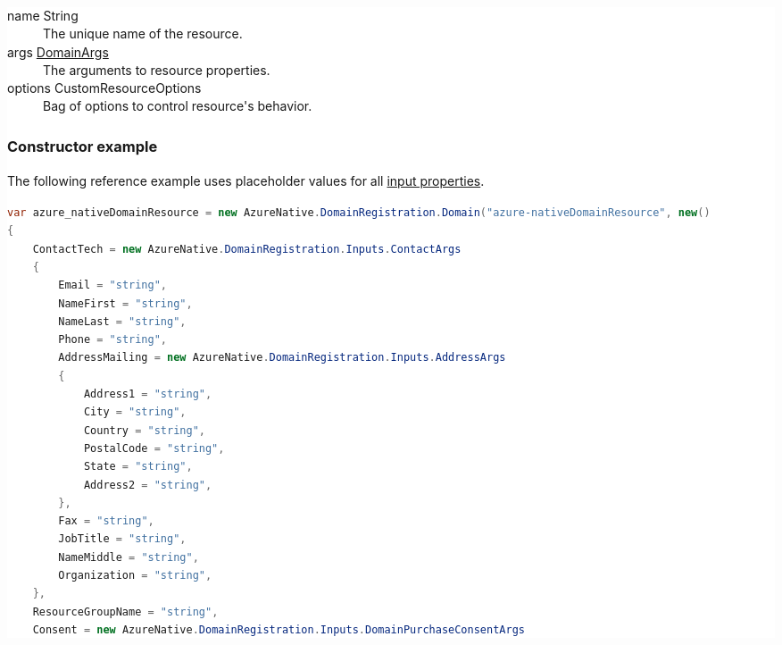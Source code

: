 </pulumi-choosable>
</div>

<div>
<pulumi-choosable type="language" values="java">

<dl class="resources-properties"><dt
        class="property-required" title="Required">
        <span>name</span>
        <span class="property-indicator"></span>
        <span class="property-type">String</span>
    </dt>
    <dd>The unique name of the resource.</dd><dt
        class="property-required" title="Required">
        <span>args</span>
        <span class="property-indicator"></span>
        <span class="property-type"><a href="#inputs">DomainArgs</a></span>
    </dt>
    <dd>The arguments to resource properties.</dd><dt
        class="property-optional" title="Optional">
        <span>options</span>
        <span class="property-indicator"></span>
        <span class="property-type">CustomResourceOptions</span>
    </dt>
    <dd>Bag of options to control resource&#39;s behavior.</dd></dl>

</pulumi-choosable>
</div>



### Constructor example

The following reference example uses placeholder values for all [input properties](#inputs).
<div>
<pulumi-chooser type="language" options="csharp,go,typescript,python,yaml,java"></pulumi-chooser>
</div>


<div>
<pulumi-choosable type="language" values="csharp">

```csharp
var azure_nativeDomainResource = new AzureNative.DomainRegistration.Domain("azure-nativeDomainResource", new()
{
    ContactTech = new AzureNative.DomainRegistration.Inputs.ContactArgs
    {
        Email = "string",
        NameFirst = "string",
        NameLast = "string",
        Phone = "string",
        AddressMailing = new AzureNative.DomainRegistration.Inputs.AddressArgs
        {
            Address1 = "string",
            City = "string",
            Country = "string",
            PostalCode = "string",
            State = "string",
            Address2 = "string",
        },
        Fax = "string",
        JobTitle = "string",
        NameMiddle = "string",
        Organization = "string",
    },
    ResourceGroupName = "string",
    Consent = new AzureNative.DomainRegistration.Inputs.DomainPurchaseConsentArgs
```